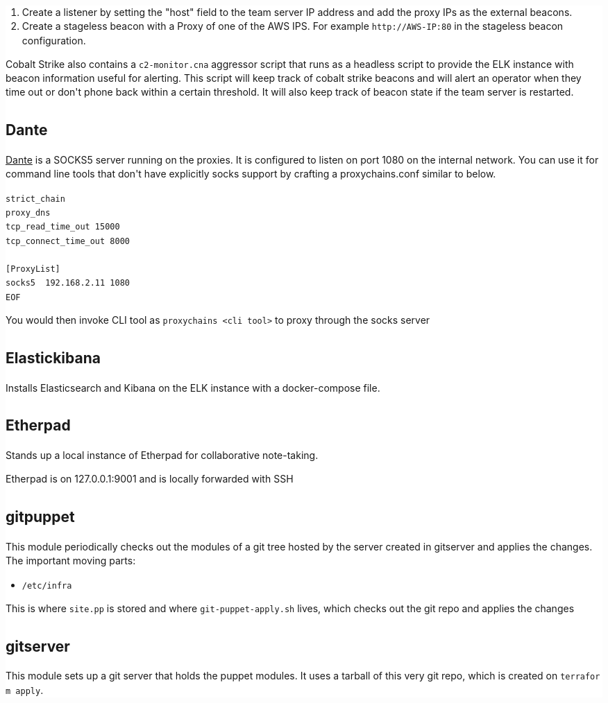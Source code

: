 1. Create a listener by setting the "host" field to the team server IP address and add the proxy IPs as the external beacons.
2. Create a stageless beacon with a Proxy of one of the AWS IPS. For example `http://AWS-IP:80` in the stageless beacon configuration.

Cobalt Strike also contains a `c2-monitor.cna` aggressor script that runs as a headless script to provide the ELK instance with beacon information useful for alerting. This script will keep track of cobalt strike beacons and will alert an operator when they time out or don't phone back within a certain threshold. It will also keep track of beacon state if the team server is restarted.

## Dante

[Dante](https://www.inet.no/dante/) is a SOCKS5 server running on the proxies. It is configured to listen on port 1080 on the internal network. You can use it for command line tools that don't have explicitly socks support by crafting a proxychains.conf similar to below.

```
strict_chain
proxy_dns
tcp_read_time_out 15000
tcp_connect_time_out 8000

[ProxyList]
socks5  192.168.2.11 1080
EOF
```

You would then invoke CLI tool as `proxychains <cli tool>` to proxy through the socks server

## Elastickibana

Installs Elasticsearch and Kibana on the ELK instance with a docker-compose file.

## Etherpad

Stands up a local instance of Etherpad for collaborative note-taking.

Etherpad is on 127.0.0.1:9001 and is locally forwarded with SSH

## gitpuppet

This module periodically checks out the modules of a git tree hosted
by the server created in gitserver and applies the changes.  The
important moving parts:

* `/etc/infra`

This is where `site.pp` is stored and where `git-puppet-apply.sh`
lives, which checks out the git repo and applies the changes

## gitserver

This module sets up a git server that holds the puppet modules.  It
uses a tarball of this very git repo, which is created on `terraform apply`.
